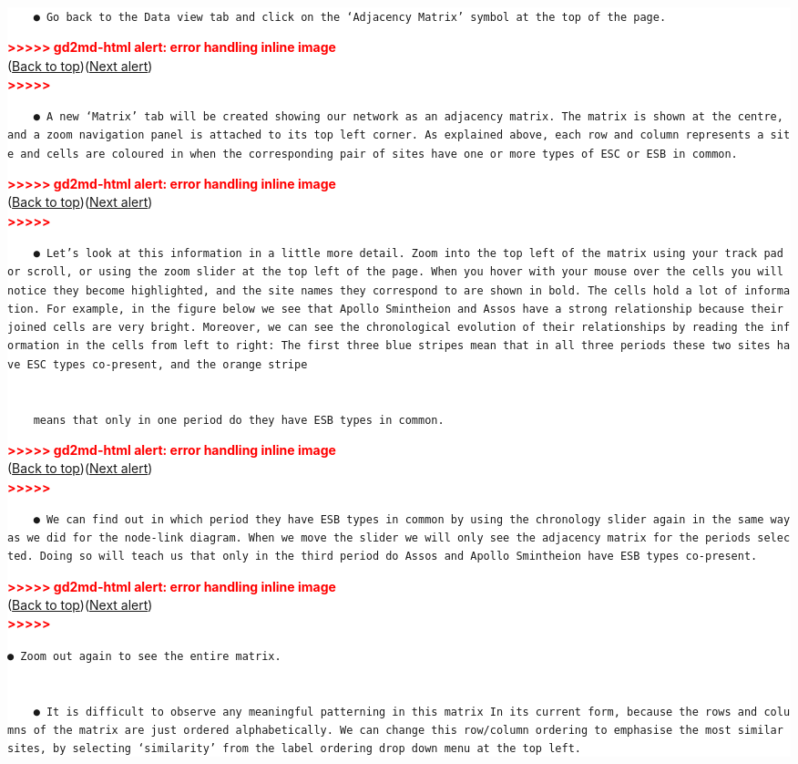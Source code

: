 
        ● Go back to the Data view tab and click on the ‘Adjacency Matrix’ symbol at the top of the page. 


        

<p id="gdcalert20" ><span style="color: red; font-weight: bold">>>>>>  gd2md-html alert: error handling inline image </span><br>(<a href="#">Back to top</a>)(<a href="#gdcalert21">Next alert</a>)<br><span style="color: red; font-weight: bold">>>>>> </span></p>




        ● A new ‘Matrix’ tab will be created showing our network as an adjacency matrix. The matrix is shown at the centre, and a zoom navigation panel is attached to its top left corner. As explained above, each row and column represents a site and cells are coloured in when the corresponding pair of sites have one or more types of ESC or ESB in common. 


        

<p id="gdcalert21" ><span style="color: red; font-weight: bold">>>>>>  gd2md-html alert: error handling inline image </span><br>(<a href="#">Back to top</a>)(<a href="#gdcalert22">Next alert</a>)<br><span style="color: red; font-weight: bold">>>>>> </span></p>




        ● Let’s look at this information in a little more detail. Zoom into the top left of the matrix using your track pad or scroll, or using the zoom slider at the top left of the page. When you hover with your mouse over the cells you will notice they become highlighted, and the site names they correspond to are shown in bold. The cells hold a lot of information. For example, in the figure below we see that Apollo Smintheion and Assos have a strong relationship because their joined cells are very bright. Moreover, we can see the chronological evolution of their relationships by reading the information in the cells from left to right: The first three blue stripes mean that in all three periods these two sites have ESC types co-present, and the orange stripe


        means that only in one period do they have ESB types in common. 

<p id="gdcalert22" ><span style="color: red; font-weight: bold">>>>>>  gd2md-html alert: error handling inline image </span><br>(<a href="#">Back to top</a>)(<a href="#gdcalert23">Next alert</a>)<br><span style="color: red; font-weight: bold">>>>>> </span></p>




        ● We can find out in which period they have ESB types in common by using the chronology slider again in the same way as we did for the node-link diagram. When we move the slider we will only see the adjacency matrix for the periods selected. Doing so will teach us that only in the third period do Assos and Apollo Smintheion have ESB types co-present. 


        

<p id="gdcalert23" ><span style="color: red; font-weight: bold">>>>>>  gd2md-html alert: error handling inline image </span><br>(<a href="#">Back to top</a>)(<a href="#gdcalert24">Next alert</a>)<br><span style="color: red; font-weight: bold">>>>>> </span></p>




    ● Zoom out again to see the entire matrix. 


        ● It is difficult to observe any meaningful patterning in this matrix In its current form, because the rows and columns of the matrix are just ordered alphabetically. We can change this row/column ordering to emphasise the most similar sites, by selecting ‘similarity’ from the label ordering drop down menu at the top left.
